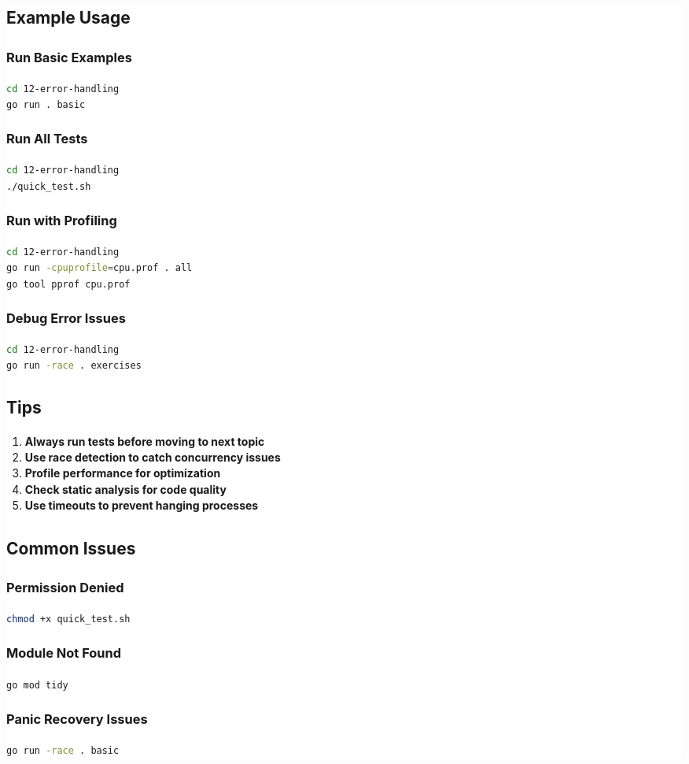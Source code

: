 ## Example Usage

### Run Basic Examples
```bash
cd 12-error-handling
go run . basic
```

### Run All Tests
```bash
cd 12-error-handling
./quick_test.sh
```

### Run with Profiling
```bash
cd 12-error-handling
go run -cpuprofile=cpu.prof . all
go tool pprof cpu.prof
```

### Debug Error Issues
```bash
cd 12-error-handling
go run -race . exercises
```

## Tips

1. **Always run tests before moving to next topic**
2. **Use race detection to catch concurrency issues**
3. **Profile performance for optimization**
4. **Check static analysis for code quality**
5. **Use timeouts to prevent hanging processes**

## Common Issues

### Permission Denied
```bash
chmod +x quick_test.sh
```

### Module Not Found
```bash
go mod tidy
```

### Panic Recovery Issues
```bash
go run -race . basic
```

